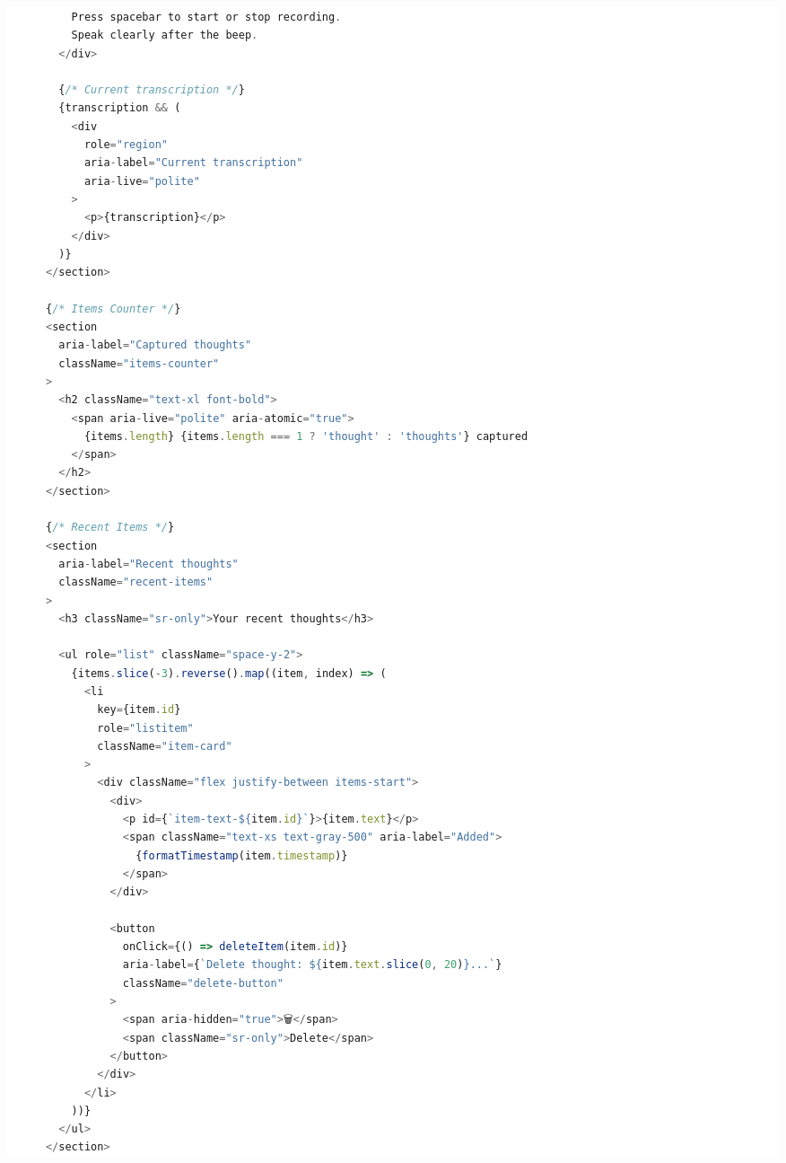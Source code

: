 ```typescript
          Press spacebar to start or stop recording. 
          Speak clearly after the beep.
        </div>
        
        {/* Current transcription */}
        {transcription && (
          <div 
            role="region" 
            aria-label="Current transcription"
            aria-live="polite"
          >
            <p>{transcription}</p>
          </div>
        )}
      </section>
      
      {/* Items Counter */}
      <section 
        aria-label="Captured thoughts"
        className="items-counter"
      >
        <h2 className="text-xl font-bold">
          <span aria-live="polite" aria-atomic="true">
            {items.length} {items.length === 1 ? 'thought' : 'thoughts'} captured
          </span>
        </h2>
      </section>
      
      {/* Recent Items */}
      <section 
        aria-label="Recent thoughts"
        className="recent-items"
      >
        <h3 className="sr-only">Your recent thoughts</h3>
        
        <ul role="list" className="space-y-2">
          {items.slice(-3).reverse().map((item, index) => (
            <li 
              key={item.id}
              role="listitem"
              className="item-card"
            >
              <div className="flex justify-between items-start">
                <div>
                  <p id={`item-text-${item.id}`}>{item.text}</p>
                  <span className="text-xs text-gray-500" aria-label="Added">
                    {formatTimestamp(item.timestamp)}
                  </span>
                </div>
                
                <button
                  onClick={() => deleteItem(item.id)}
                  aria-label={`Delete thought: ${item.text.slice(0, 20)}...`}
                  className="delete-button"
                >
                  <span aria-hidden="true">🗑️</span>
                  <span className="sr-only">Delete</span>
                </button>
              </div>
            </li>
          ))}
        </ul>
      </section>
```